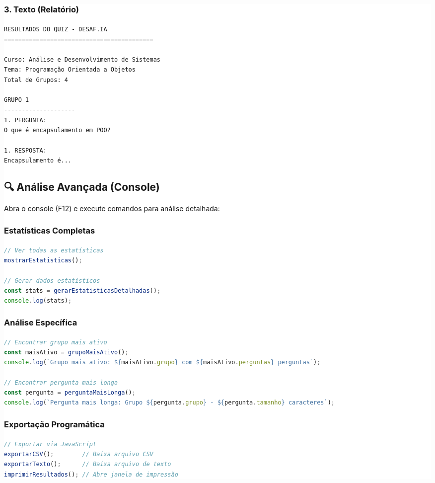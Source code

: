 ### **3. Texto (Relatório)**
```
RESULTADOS DO QUIZ - DESAF.IA
==========================================

Curso: Análise e Desenvolvimento de Sistemas
Tema: Programação Orientada a Objetos
Total de Grupos: 4

GRUPO 1
--------------------
1. PERGUNTA:
O que é encapsulamento em POO?

1. RESPOSTA:
Encapsulamento é...
```

## 🔍 **Análise Avançada (Console)**

Abra o console (F12) e execute comandos para análise detalhada:

### **Estatísticas Completas**
```javascript
// Ver todas as estatísticas
mostrarEstatisticas();

// Gerar dados estatísticos
const stats = gerarEstatisticasDetalhadas();
console.log(stats);
```

### **Análise Específica**
```javascript
// Encontrar grupo mais ativo
const maisAtivo = grupoMaisAtivo();
console.log(`Grupo mais ativo: ${maisAtivo.grupo} com ${maisAtivo.perguntas} perguntas`);

// Encontrar pergunta mais longa
const pergunta = perguntaMaisLonga();
console.log(`Pergunta mais longa: Grupo ${pergunta.grupo} - ${pergunta.tamanho} caracteres`);
```

### **Exportação Programática**
```javascript
// Exportar via JavaScript
exportarCSV();        // Baixa arquivo CSV
exportarTexto();      // Baixa arquivo de texto
imprimirResultados(); // Abre janela de impressão
```
